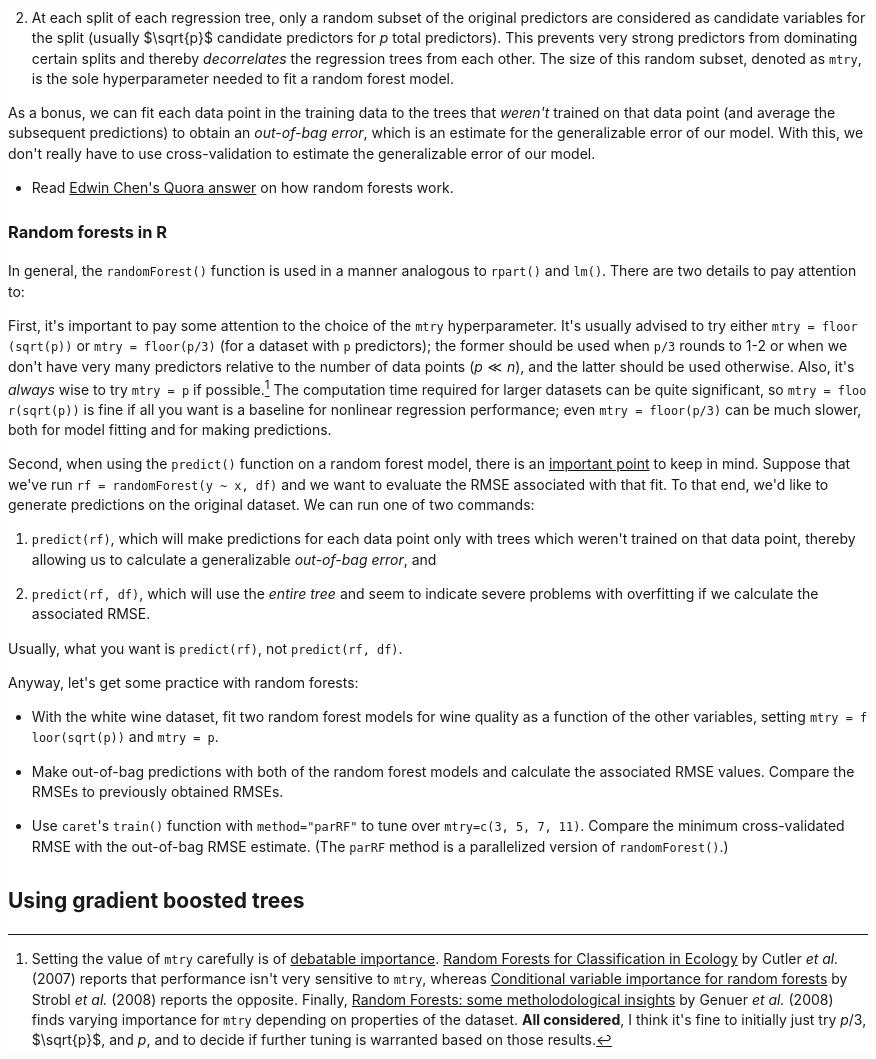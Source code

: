 2. At each split of each regression tree, only a random subset of the original predictors are considered as candidate variables for the split (usually $\sqrt{p}$ candidate predictors for $p$ total predictors). This prevents very strong predictors from dominating certain splits and thereby *decorrelates* the regression trees from each other. The size of this random subset, denoted as `mtry`, is the sole hyperparameter needed to fit a random forest model.

As a bonus, we can fit each data point in the training data to the trees that *weren't* trained on that data point (and average the subsequent predictions) to obtain an *out-of-bag error*, which is an estimate for the generalizable error of our model. With this, we don't really have to use cross-validation to estimate the generalizable error of our model.

* Read [Edwin Chen's Quora answer](https://www.quora.com/How-does-randomization-in-a-random-forest-work/answer/Edwin-Chen-1) on how random forests work.

### Random forests in R

In general, the `randomForest()` function is used in a manner analogous to `rpart()` and `lm()`. There are two details to pay attention to:

First, it's important to pay some attention to the choice of the `mtry` hyperparameter. It's usually advised to try either `mtry = floor(sqrt(p))` or `mtry = floor(p/3)` (for a dataset with `p` predictors); the former should be used when `p/3` rounds to 1-2 or when we don't have very many predictors relative to the number of data points ($p \ll n$), and the latter should be used otherwise. Also, it's *always* wise to try `mtry = p` if possible.[^mtry] The computation time required for larger datasets can be quite significant, so `mtry = floor(sqrt(p))` is fine if all you want is a baseline for nonlinear regression performance; even `mtry = floor(p/3)` can be much slower, both for model fitting and for making predictions.

[^mtry]: Setting the value of `mtry` carefully is of [debatable importance](http://code.env.duke.edu/projects/mget/export/HEAD/MGET/Trunk/PythonPackage/dist/TracOnlineDocumentation/Documentation/ArcGISReference/RandomForestModel.FitToArcGISTable.html). [Random Forests for Classification in Ecology](http://depts.washington.edu/landecol/PDFS/RF.pdf) by Cutler *et al.* (2007) reports that performance isn't very sensitive to `mtry`, whereas [Conditional variable importance for random forests](http://bmcbioinformatics.biomedcentral.com/articles/10.1186/1471-2105-9-307) by Strobl *et al.* (2008) reports the opposite. Finally, [Random Forests: some metholodological insights](http://www.math.u-psud.fr/~genuer/genuer-poggi-tuleau.rf-insights.pdf) by Genuer *et al.* (2008) finds varying importance for `mtry` depending on properties of the dataset. **All considered**, I think it's fine to initially just try $p/3$, $\sqrt{p}$, and $p$, and to decide if further tuning is warranted based on those results.

Second, when using the `predict()` function on a random forest model, there is an [important point](http://stats.stackexchange.com/a/66546/115666) to keep in mind. Suppose that we've run `rf = randomForest(y ~ x, df)` and we want to evaluate the RMSE associated with that fit. To that end, we'd like to generate predictions on the original dataset. We can run one of two commands:

1. `predict(rf)`, which will make predictions for each data point only with trees which weren't trained on that data point, thereby allowing us to calculate a generalizable *out-of-bag error*, and

2. `predict(rf, df)`, which will use the *entire tree* and seem to indicate severe problems with overfitting if we calculate the associated RMSE.

Usually, what you want is `predict(rf)`, not `predict(rf, df)`.

Anyway, let's get some practice with random forests:

* With the white wine dataset, fit two random forest models for wine quality as a function of the other variables, setting `mtry = floor(sqrt(p))` and `mtry = p`.

* Make out-of-bag predictions with both of the random forest models and calculate the associated RMSE values. Compare the RMSEs to previously obtained RMSEs.

* Use `caret`'s `train()` function with `method="parRF"` to tune over `mtry=c(3, 5, 7, 11)`. Compare the minimum cross-validated RMSE with the out-of-bag RMSE estimate. (The `parRF` method is a parallelized version of `randomForest()`.)

Using gradient boosted trees
----------------------------


[^prior]: One way to interpret $k$-NN is that it's equivalent to the imposition of a Bayesian prior saying that your dataset is sufficiently fine-grained enough that the value of the target variable at any given point is completely determined by the value of the target variable at nearby points. Given enough granularity, this is in some sense guaranteed to be true (assuming your target variable is a reasonably smooth function of the feature space), but often it's not *perfectly* true. Later on, we'll be looking at support vector machines with a Gaussian basis / radial kernel function, which can be interpreted as a sort of "regularized $k$-nearest neighbors model" and performs very well in practice for classification.
[^ada]: The first implementation of boosting -- or at least the most famous -- is [AdaBoost](https://en.wikipedia.org/wiki/AdaBoost), which can be considered to be like a [special case of gradient boosting](http://stats.stackexchange.com/a/164262/115666), a more modern form of boosting.
[^kuhn]: See Ben Kuhn's [comments](http://www.benkuhn.net/gbm) on gradient boosting.
[^hyp]: See [StackExchange](http://stats.stackexchange.com/questions/25748/what-are-some-useful-guidelines-for-gbm-parameters) for a brief overview of tuning `gbm()` hyperparameters.
[^subpixel]: In [Subpixel Urban Land Cover Estimation](http://www.nrs.fs.fed.us/pubs/jrnl/2008/nrs_2008_walton_003.pdf) by Walton (2008), Cubist, random forests, and support vector regression are compared for a prediction task, and Cubist is found to be superior to gradient boosted trees. A [comment on a Ben Kuhn post](http://www.benkuhn.net/gbm#comment-1175) reports the same result.
[^stack]: The canonical paper on stacking is [Stacked Generalization](http://machine-learning.martinsewell.com/ensembles/stacking/Wolpert1992.pdf) by Wolpert (1992).
[^comb]: If you have, say, 15 hyperparameters, even the simplest possible grid search that selects one of two possible values for each hyperparameter still has $2^{15}$ configurations to iterate over. That will almost assuredly take far too long.
[^comp]: One of the only good comparison of nonlinear regression techniques is in [BART: Bayesian Additive Regression Trees](https://arxiv.org/pdf/0806.3286.pdf) by Chipman *et al.* (2010), which gives the following ordering (from better to worse): BART, 1-layer neural nets, gradient boosted trees, random forests. Cubist isn't used very much, mostly because almost nobody really knows what it does, even if its results are pretty good in practice. See also [Performance Analysis of Some Machine Learning Algorithms for Regression Under Varying Spatial Autocorrelation](https://agile-online.org/Conference_Paper/cds/agile_2015/shortpapers/100/100_Paper_in_PDF.pdf) by Santibanez *et al.* (2015).